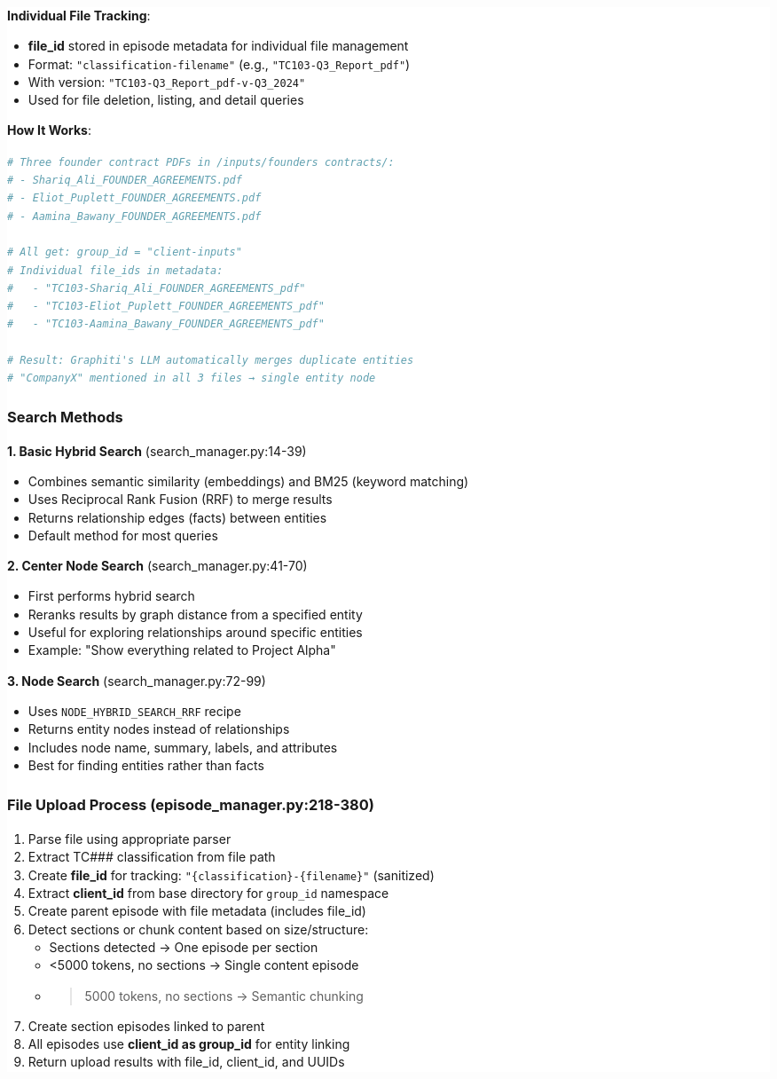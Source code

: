 **Individual File Tracking**:
- **file_id** stored in episode metadata for individual file management
- Format: `"classification-filename"` (e.g., `"TC103-Q3_Report_pdf"`)
- With version: `"TC103-Q3_Report_pdf-v-Q3_2024"`
- Used for file deletion, listing, and detail queries

**How It Works**:
```python
# Three founder contract PDFs in /inputs/founders contracts/:
# - Shariq_Ali_FOUNDER_AGREEMENTS.pdf
# - Eliot_Puplett_FOUNDER_AGREEMENTS.pdf
# - Aamina_Bawany_FOUNDER_AGREEMENTS.pdf

# All get: group_id = "client-inputs"
# Individual file_ids in metadata:
#   - "TC103-Shariq_Ali_FOUNDER_AGREEMENTS_pdf"
#   - "TC103-Eliot_Puplett_FOUNDER_AGREEMENTS_pdf"
#   - "TC103-Aamina_Bawany_FOUNDER_AGREEMENTS_pdf"

# Result: Graphiti's LLM automatically merges duplicate entities
# "CompanyX" mentioned in all 3 files → single entity node
```

### Search Methods

**1. Basic Hybrid Search** (search_manager.py:14-39)
- Combines semantic similarity (embeddings) and BM25 (keyword matching)
- Uses Reciprocal Rank Fusion (RRF) to merge results
- Returns relationship edges (facts) between entities
- Default method for most queries

**2. Center Node Search** (search_manager.py:41-70)
- First performs hybrid search
- Reranks results by graph distance from a specified entity
- Useful for exploring relationships around specific entities
- Example: "Show everything related to Project Alpha"

**3. Node Search** (search_manager.py:72-99)
- Uses `NODE_HYBRID_SEARCH_RRF` recipe
- Returns entity nodes instead of relationships
- Includes node name, summary, labels, and attributes
- Best for finding entities rather than facts

### File Upload Process (episode_manager.py:218-380)

1. Parse file using appropriate parser
2. Extract TC### classification from file path
3. Create **file_id** for tracking: `"{classification}-{filename}"` (sanitized)
4. Extract **client_id** from base directory for `group_id` namespace
5. Create parent episode with file metadata (includes file_id)
6. Detect sections or chunk content based on size/structure:
   - Sections detected → One episode per section
   - <5000 tokens, no sections → Single content episode
   - >5000 tokens, no sections → Semantic chunking
7. Create section episodes linked to parent
8. All episodes use **client_id as group_id** for entity linking
9. Return upload results with file_id, client_id, and UUIDs
